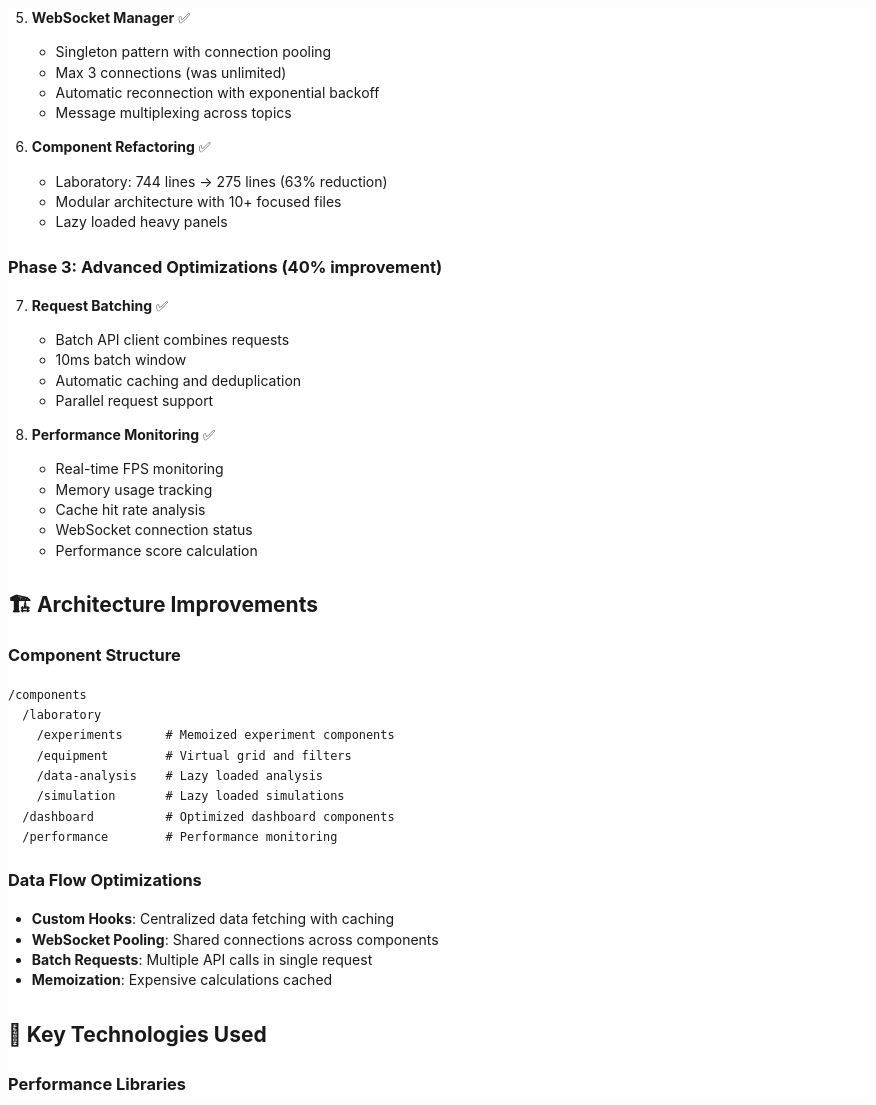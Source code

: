 5. **WebSocket Manager** ✅
   - Singleton pattern with connection pooling
   - Max 3 connections (was unlimited)
   - Automatic reconnection with exponential backoff
   - Message multiplexing across topics

6. **Component Refactoring** ✅
   - Laboratory: 744 lines → 275 lines (63% reduction)
   - Modular architecture with 10+ focused files
   - Lazy loaded heavy panels

### Phase 3: Advanced Optimizations (40% improvement)

7. **Request Batching** ✅
   - Batch API client combines requests
   - 10ms batch window
   - Automatic caching and deduplication
   - Parallel request support

8. **Performance Monitoring** ✅
   - Real-time FPS monitoring
   - Memory usage tracking
   - Cache hit rate analysis
   - WebSocket connection status
   - Performance score calculation

## 🏗️ Architecture Improvements

### Component Structure

```
/components
  /laboratory
    /experiments      # Memoized experiment components
    /equipment        # Virtual grid and filters
    /data-analysis    # Lazy loaded analysis
    /simulation       # Lazy loaded simulations
  /dashboard          # Optimized dashboard components
  /performance        # Performance monitoring
```

### Data Flow Optimizations

- **Custom Hooks**: Centralized data fetching with caching
- **WebSocket Pooling**: Shared connections across components
- **Batch Requests**: Multiple API calls in single request
- **Memoization**: Expensive calculations cached

## 🔧 Key Technologies Used

### Performance Libraries
